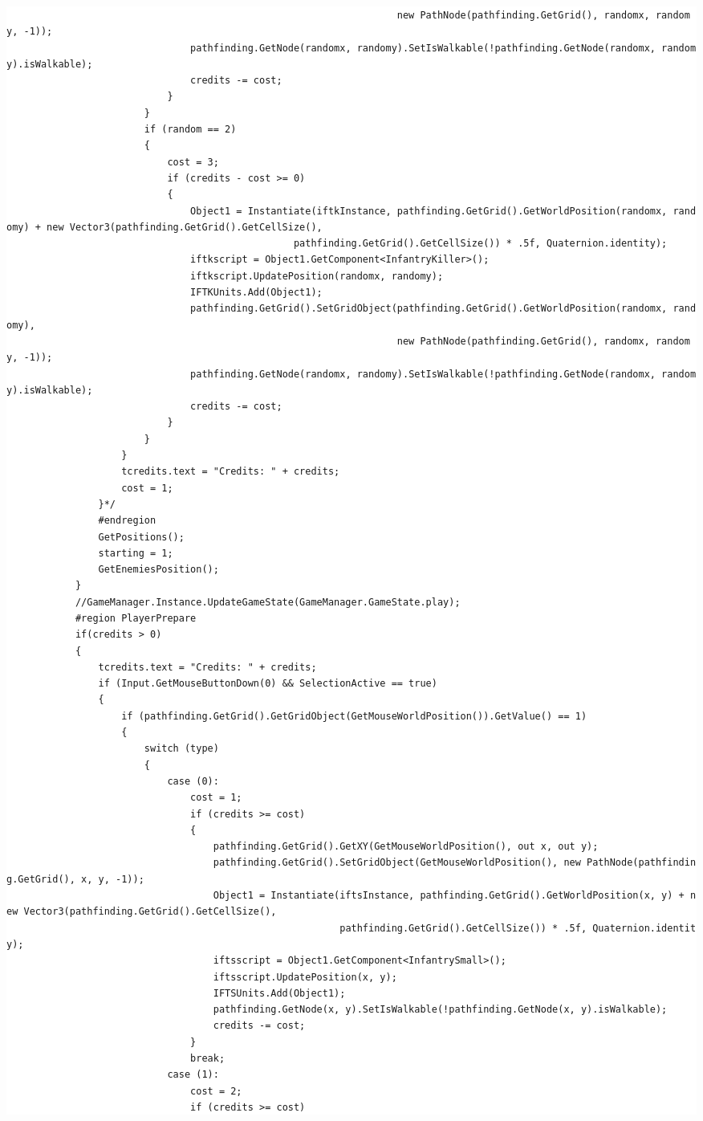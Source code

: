                                                                         new PathNode(pathfinding.GetGrid(), randomx, randomy, -1));
                                    pathfinding.GetNode(randomx, randomy).SetIsWalkable(!pathfinding.GetNode(randomx, randomy).isWalkable);
                                    credits -= cost;
                                }
                            }
                            if (random == 2)
                            {
                                cost = 3;
                                if (credits - cost >= 0)
                                {
                                    Object1 = Instantiate(iftkInstance, pathfinding.GetGrid().GetWorldPosition(randomx, randomy) + new Vector3(pathfinding.GetGrid().GetCellSize(),
                                                      pathfinding.GetGrid().GetCellSize()) * .5f, Quaternion.identity);
                                    iftkscript = Object1.GetComponent<InfantryKiller>();
                                    iftkscript.UpdatePosition(randomx, randomy);
                                    IFTKUnits.Add(Object1);
                                    pathfinding.GetGrid().SetGridObject(pathfinding.GetGrid().GetWorldPosition(randomx, randomy),
                                                                        new PathNode(pathfinding.GetGrid(), randomx, randomy, -1));
                                    pathfinding.GetNode(randomx, randomy).SetIsWalkable(!pathfinding.GetNode(randomx, randomy).isWalkable);
                                    credits -= cost;
                                }
                            }
                        }
                        tcredits.text = "Credits: " + credits;
                        cost = 1;
                    }*/
                    #endregion
                    GetPositions();
                    starting = 1;
                    GetEnemiesPosition();
                }
                //GameManager.Instance.UpdateGameState(GameManager.GameState.play);
                #region PlayerPrepare
                if(credits > 0)
                {
                    tcredits.text = "Credits: " + credits;
                    if (Input.GetMouseButtonDown(0) && SelectionActive == true)
                    {
                        if (pathfinding.GetGrid().GetGridObject(GetMouseWorldPosition()).GetValue() == 1)
                        {
                            switch (type)
                            {
                                case (0):
                                    cost = 1;
                                    if (credits >= cost)
                                    {
                                        pathfinding.GetGrid().GetXY(GetMouseWorldPosition(), out x, out y);
                                        pathfinding.GetGrid().SetGridObject(GetMouseWorldPosition(), new PathNode(pathfinding.GetGrid(), x, y, -1));
                                        Object1 = Instantiate(iftsInstance, pathfinding.GetGrid().GetWorldPosition(x, y) + new Vector3(pathfinding.GetGrid().GetCellSize(),
                                                              pathfinding.GetGrid().GetCellSize()) * .5f, Quaternion.identity);
                                        iftsscript = Object1.GetComponent<InfantrySmall>();
                                        iftsscript.UpdatePosition(x, y);
                                        IFTSUnits.Add(Object1);
                                        pathfinding.GetNode(x, y).SetIsWalkable(!pathfinding.GetNode(x, y).isWalkable);
                                        credits -= cost;
                                    }
                                    break;
                                case (1):
                                    cost = 2;
                                    if (credits >= cost)